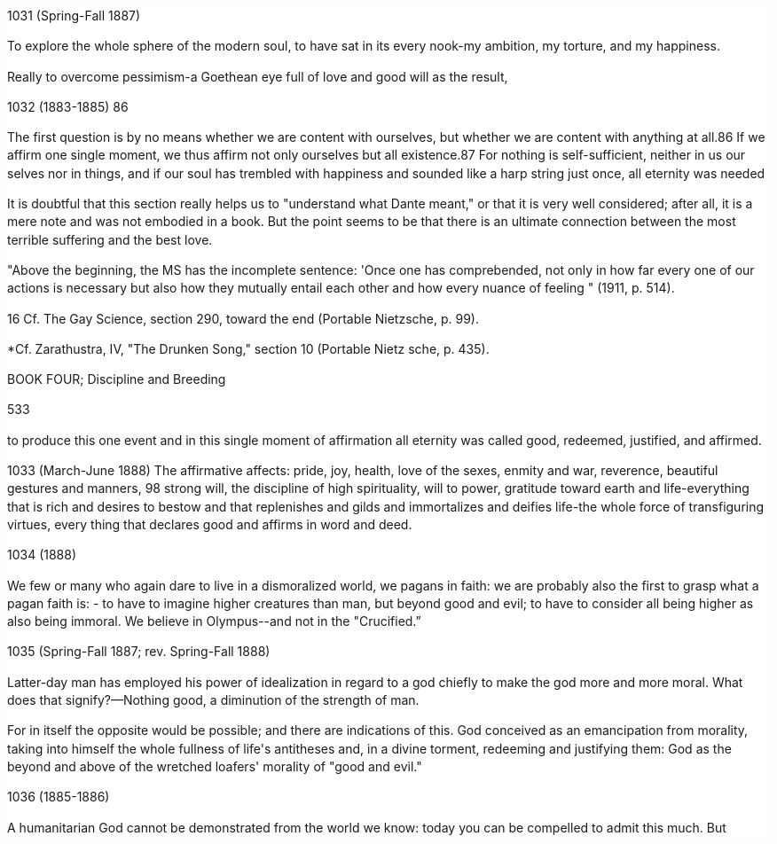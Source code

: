 1031 (Spring-Fall 1887)

To explore the whole sphere of the modern soul, to have sat in its every nook-my ambition, my torture, and my happiness.

Really to overcome pessimism-a Goethean eye full of love and good will as the result,

1032 (1883-1885) 86

The first question is by no means whether we are content with ourselves, but whether we are content with anything at all.86 If we affirm one single moment, we thus affirm not only ourselves but all existence.87 For nothing is self-sufficient, neither in us our selves nor in things, and if our soul has trembled with happiness and sounded like a harp string just once, all eternity was needed

It is doubtful that this section really helps us to "understand what Dante meant," or that it is very well considered; after all, it is a mere note and was not embodied in a book. But the point seems to be that there is an ultimate connection between the most terrible suffering and the best love.

"Above the beginning, the MS has the incomplete sentence: 'Once one has comprebended, not only in how far every one of our actions is necessary but also how they mutually entail each other and how every nuance of feeling " (1911, p. 514).

16 Cf. The Gay Science, section 290, toward the end (Portable Nietzsche, p. 99).

*Cf. Zarathustra, IV, "The Drunken Song," section 10 (Portable Nietz sche, p. 435).

BOOK FOUR; Discipline and Breeding

533

to produce this one event and in this single moment of affirmation all eternity was called good, redeemed, justified, and affirmed.

1033 (March-June 1888) The affirmative affects: pride, joy, health, love of the sexes, enmity and war, reverence, beautiful gestures and manners, 98 strong will, the discipline of high spirituality, will to power, gratitude toward earth and life-everything that is rich and desires to bestow and that replenishes and gilds and immortalizes and deifies life-the whole force of transfiguring virtues, every thing that declares good and affirms in word and deed.

1034 (1888)

We few or many who again dare to live in a dismoralized world, we pagans in faith: we are probably also the first to grasp what a pagan faith is: - to have to imagine higher creatures than man, but beyond good and evil; to have to consider all being higher as also being immoral. We believe in Olympus--and not in the "Crucified.”

1035 (Spring-Fall 1887; rev. Spring-Fall 1888)

Latter-day man has employed his power of idealization in regard to a god chiefly to make the god more and more moral. What does that signify?—Nothing good, a diminution of the strength of man.

For in itself the opposite would be possible; and there are indications of this. God conceived as an emancipation from morality, taking into himself the whole fullness of life's antitheses and, in a divine torment, redeeming and justifying them: God as the beyond and above of the wretched loafers' morality of "good and evil."

1036 (1885-1886)

A humanitarian God cannot be demonstrated from the world we know: today you can be compelled to admit this much. But
